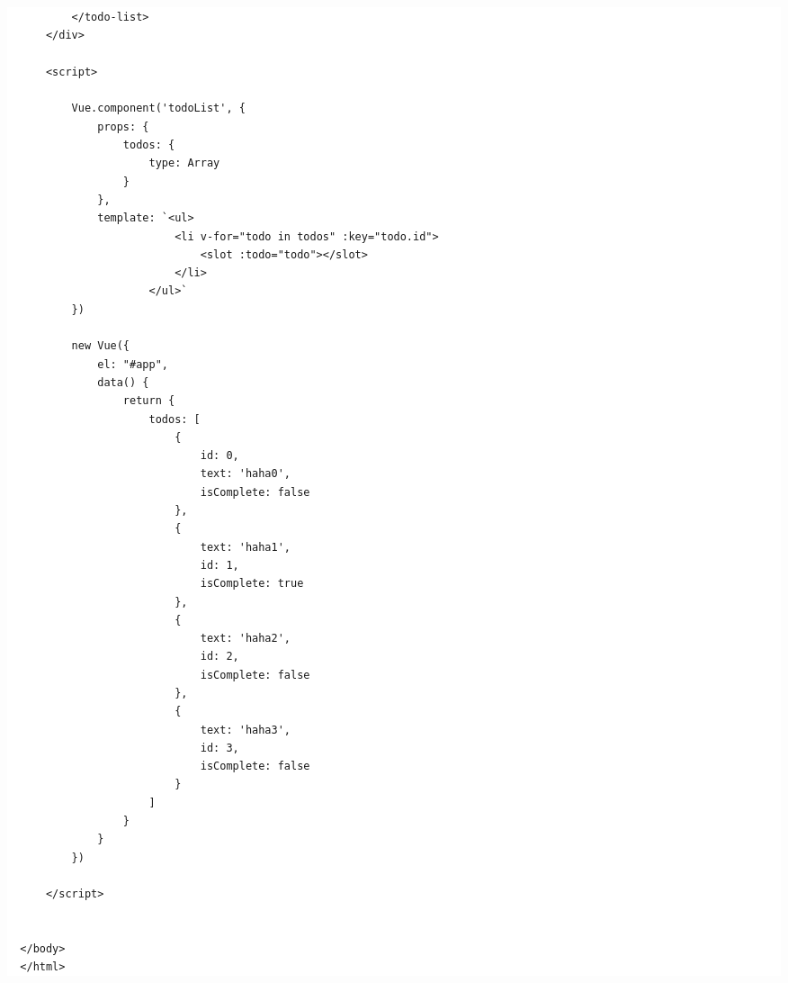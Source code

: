 ```
          </todo-list>
      </div>

      <script>

          Vue.component('todoList', {
              props: {
                  todos: {
                      type: Array
                  }
              },
              template: `<ul>
                          <li v-for="todo in todos" :key="todo.id">
                              <slot :todo="todo"></slot>
                          </li>
                      </ul>`
          })

          new Vue({
              el: "#app",
              data() {
                  return {
                      todos: [
                          {
                              id: 0,
                              text: 'haha0',
                              isComplete: false
                          },
                          {
                              text: 'haha1',
                              id: 1,
                              isComplete: true
                          },
                          {
                              text: 'haha2',
                              id: 2,
                              isComplete: false
                          },
                          {
                              text: 'haha3',
                              id: 3,
                              isComplete: false
                          }
                      ]
                  }
              }
          })

      </script>


  </body>
  </html>
```
